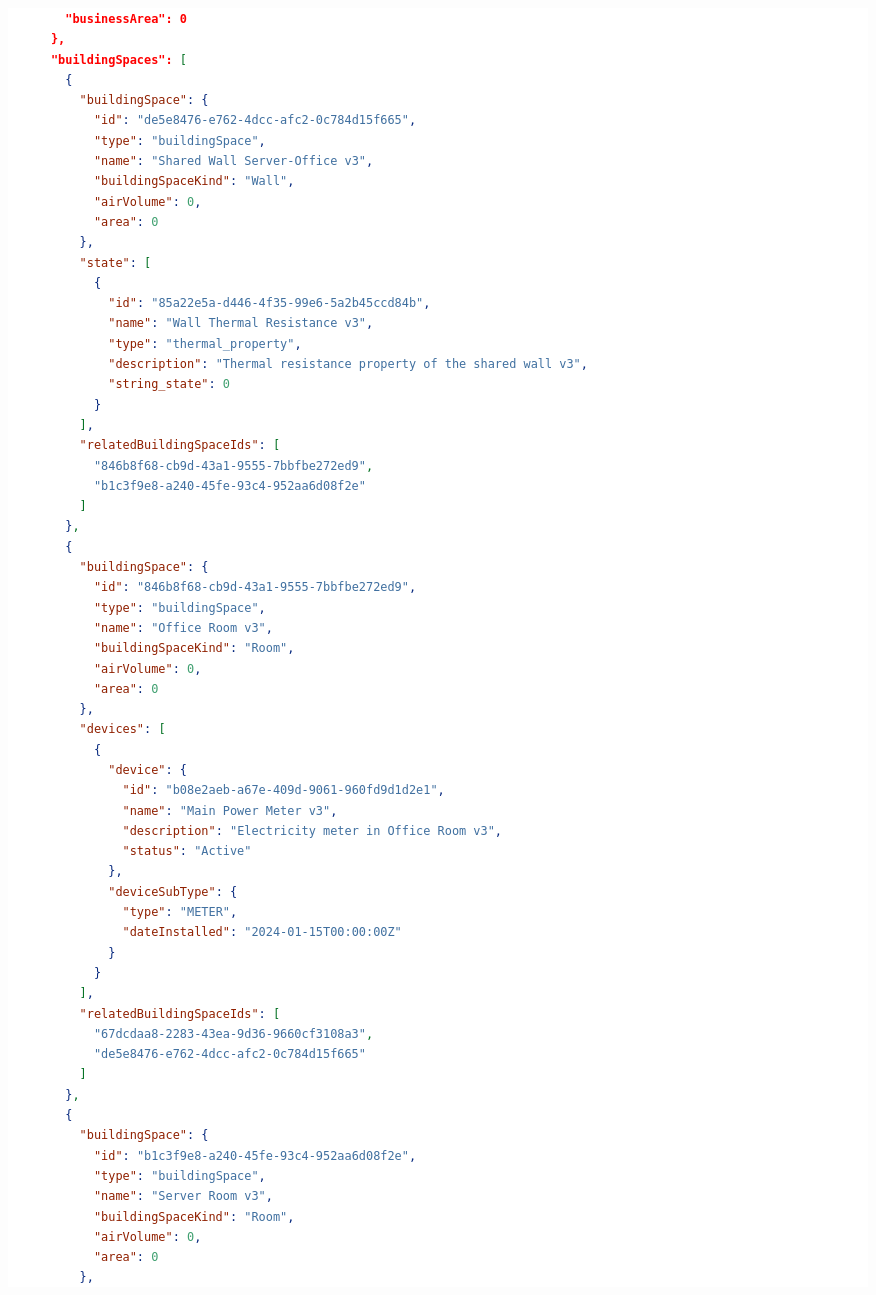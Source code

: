 ```json
        "businessArea": 0
      },
      "buildingSpaces": [
        {
          "buildingSpace": {
            "id": "de5e8476-e762-4dcc-afc2-0c784d15f665",
            "type": "buildingSpace",
            "name": "Shared Wall Server-Office v3",
            "buildingSpaceKind": "Wall",
            "airVolume": 0,
            "area": 0
          },
          "state": [
            {
              "id": "85a22e5a-d446-4f35-99e6-5a2b45ccd84b",
              "name": "Wall Thermal Resistance v3",
              "type": "thermal_property",
              "description": "Thermal resistance property of the shared wall v3",
              "string_state": 0
            }
          ],
          "relatedBuildingSpaceIds": [
            "846b8f68-cb9d-43a1-9555-7bbfbe272ed9",
            "b1c3f9e8-a240-45fe-93c4-952aa6d08f2e"
          ]
        },
        {
          "buildingSpace": {
            "id": "846b8f68-cb9d-43a1-9555-7bbfbe272ed9",
            "type": "buildingSpace",
            "name": "Office Room v3",
            "buildingSpaceKind": "Room",
            "airVolume": 0,
            "area": 0
          },
          "devices": [
            {
              "device": {
                "id": "b08e2aeb-a67e-409d-9061-960fd9d1d2e1",
                "name": "Main Power Meter v3",
                "description": "Electricity meter in Office Room v3",
                "status": "Active"
              },
              "deviceSubType": {
                "type": "METER",
                "dateInstalled": "2024-01-15T00:00:00Z"
              }
            }
          ],
          "relatedBuildingSpaceIds": [
            "67dcdaa8-2283-43ea-9d36-9660cf3108a3",
            "de5e8476-e762-4dcc-afc2-0c784d15f665"
          ]
        },
        {
          "buildingSpace": {
            "id": "b1c3f9e8-a240-45fe-93c4-952aa6d08f2e",
            "type": "buildingSpace",
            "name": "Server Room v3",
            "buildingSpaceKind": "Room",
            "airVolume": 0,
            "area": 0
          },
```